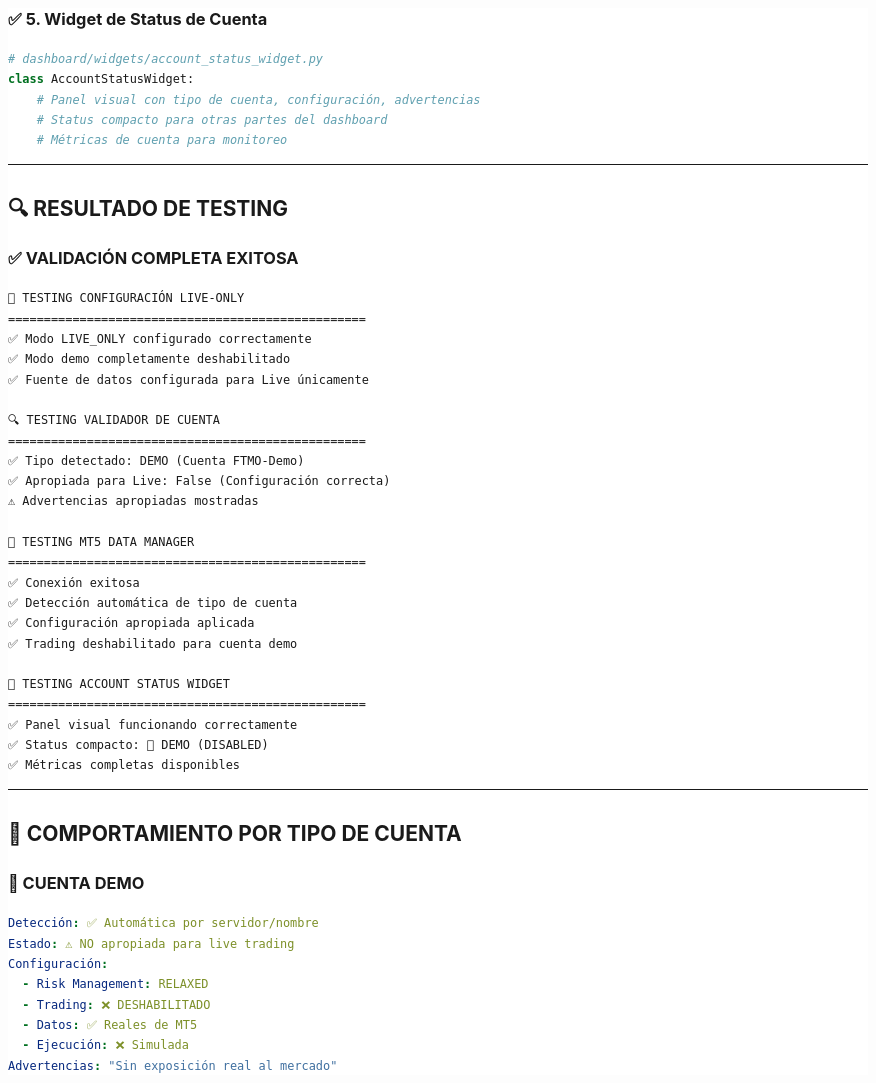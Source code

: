 ### **✅ 5. Widget de Status de Cuenta**
```python
# dashboard/widgets/account_status_widget.py
class AccountStatusWidget:
    # Panel visual con tipo de cuenta, configuración, advertencias
    # Status compacto para otras partes del dashboard
    # Métricas de cuenta para monitoreo
```

---

## 🔍 **RESULTADO DE TESTING**

### **✅ VALIDACIÓN COMPLETA EXITOSA**
```
🚀 TESTING CONFIGURACIÓN LIVE-ONLY
==================================================
✅ Modo LIVE_ONLY configurado correctamente
✅ Modo demo completamente deshabilitado
✅ Fuente de datos configurada para Live únicamente

🔍 TESTING VALIDADOR DE CUENTA
==================================================
✅ Tipo detectado: DEMO (Cuenta FTMO-Demo)
✅ Apropiada para Live: False (Configuración correcta)
⚠️ Advertencias apropiadas mostradas

🔗 TESTING MT5 DATA MANAGER
==================================================
✅ Conexión exitosa
✅ Detección automática de tipo de cuenta
✅ Configuración apropiada aplicada
✅ Trading deshabilitado para cuenta demo

🎨 TESTING ACCOUNT STATUS WIDGET
==================================================
✅ Panel visual funcionando correctamente
✅ Status compacto: 🔶 DEMO (DISABLED)
✅ Métricas completas disponibles
```

---

## 🎯 **COMPORTAMIENTO POR TIPO DE CUENTA**

### **🔶 CUENTA DEMO**
```yaml
Detección: ✅ Automática por servidor/nombre
Estado: ⚠️ NO apropiada para live trading
Configuración:
  - Risk Management: RELAXED
  - Trading: ❌ DESHABILITADO
  - Datos: ✅ Reales de MT5
  - Ejecución: ❌ Simulada
Advertencias: "Sin exposición real al mercado"
```
